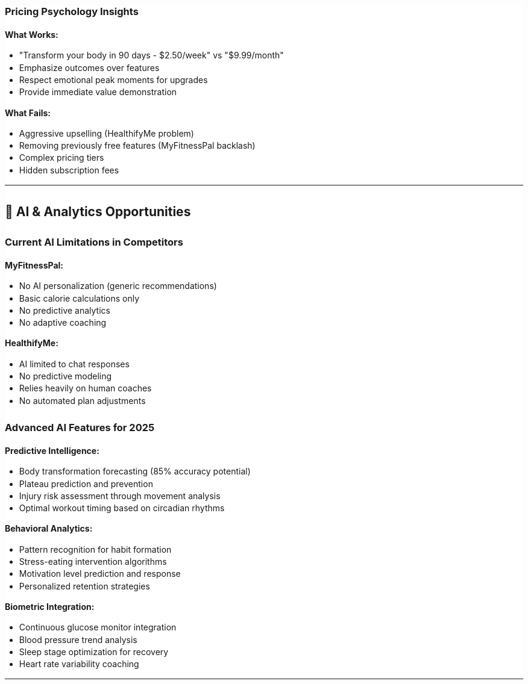 ### Pricing Psychology Insights

**What Works:**
- "Transform your body in 90 days - $2.50/week" vs "$9.99/month"
- Emphasize outcomes over features
- Respect emotional peak moments for upgrades
- Provide immediate value demonstration

**What Fails:**
- Aggressive upselling (HealthifyMe problem)
- Removing previously free features (MyFitnessPal backlash)
- Complex pricing tiers
- Hidden subscription fees

---

## 🤖 AI & Analytics Opportunities

### Current AI Limitations in Competitors

**MyFitnessPal:**
- No AI personalization (generic recommendations)
- Basic calorie calculations only
- No predictive analytics
- No adaptive coaching

**HealthifyMe:**
- AI limited to chat responses
- No predictive modeling
- Relies heavily on human coaches
- No automated plan adjustments

### Advanced AI Features for 2025

**Predictive Intelligence:**
- Body transformation forecasting (85% accuracy potential)
- Plateau prediction and prevention
- Injury risk assessment through movement analysis
- Optimal workout timing based on circadian rhythms

**Behavioral Analytics:**
- Pattern recognition for habit formation
- Stress-eating intervention algorithms
- Motivation level prediction and response
- Personalized retention strategies

**Biometric Integration:**
- Continuous glucose monitor integration
- Blood pressure trend analysis
- Sleep stage optimization for recovery
- Heart rate variability coaching

---
